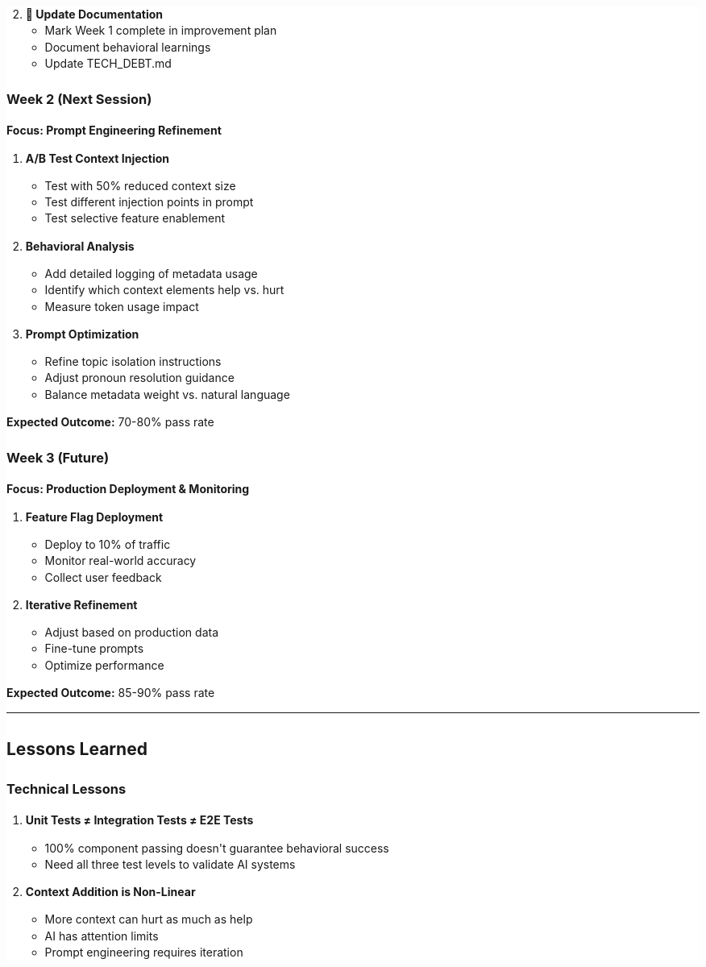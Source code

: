2. **📝 Update Documentation**
   - Mark Week 1 complete in improvement plan
   - Document behavioral learnings
   - Update TECH_DEBT.md

### Week 2 (Next Session)

**Focus: Prompt Engineering Refinement**

1. **A/B Test Context Injection**
   - Test with 50% reduced context size
   - Test different injection points in prompt
   - Test selective feature enablement

2. **Behavioral Analysis**
   - Add detailed logging of metadata usage
   - Identify which context elements help vs. hurt
   - Measure token usage impact

3. **Prompt Optimization**
   - Refine topic isolation instructions
   - Adjust pronoun resolution guidance
   - Balance metadata weight vs. natural language

**Expected Outcome:** 70-80% pass rate

### Week 3 (Future)

**Focus: Production Deployment & Monitoring**

1. **Feature Flag Deployment**
   - Deploy to 10% of traffic
   - Monitor real-world accuracy
   - Collect user feedback

2. **Iterative Refinement**
   - Adjust based on production data
   - Fine-tune prompts
   - Optimize performance

**Expected Outcome:** 85-90% pass rate

---

## Lessons Learned

### Technical Lessons

1. **Unit Tests ≠ Integration Tests ≠ E2E Tests**
   - 100% component passing doesn't guarantee behavioral success
   - Need all three test levels to validate AI systems

2. **Context Addition is Non-Linear**
   - More context can hurt as much as help
   - AI has attention limits
   - Prompt engineering requires iteration
